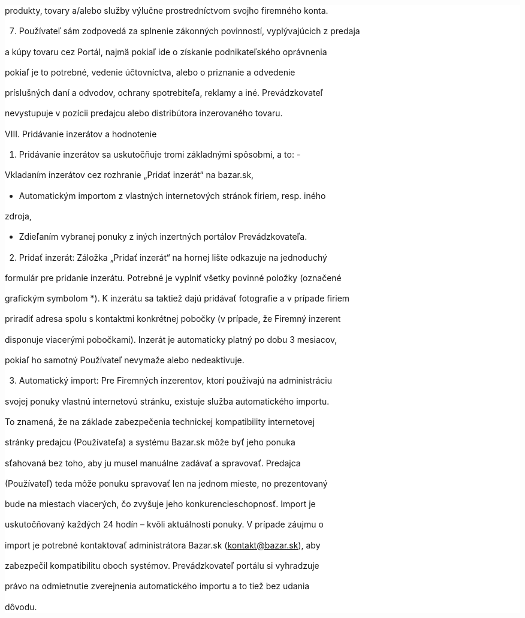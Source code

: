 produkty, tovary a/alebo služby výlučne prostredníctvom svojho firemného konta.



7. Používateľ sám zodpovedá za splnenie zákonných povinností, vyplývajúcich z predaja

a kúpy tovaru cez Portál, najmä pokiaľ ide o získanie podnikateľského oprávnenia

pokiaľ je to potrebné, vedenie účtovníctva, alebo o priznanie a odvedenie

príslušných daní a odvodov, ochrany spotrebiteľa, reklamy a iné. Prevádzkovateľ

nevystupuje v pozícii predajcu alebo distribútora inzerovaného tovaru.



VIII. Pridávanie inzerátov a hodnotenie



1. Pridávanie inzerátov sa uskutočňuje tromi základnými spôsobmi, a to: -

Vkladaním inzerátov cez rozhranie „Pridať inzerát“ na bazar.sk,

- Automatickým importom z vlastných internetových stránok firiem, resp. iného

zdroja,

- Zdieľaním vybranej ponuky z iných inzertných portálov Prevádzkovateľa.



2. Pridať inzerát: Záložka „Pridať inzerát“ na hornej lište odkazuje na jednoduchý

formulár pre pridanie inzerátu. Potrebné je vyplniť všetky povinné položky (označené

grafickým symbolom \*). K inzerátu sa taktiež dajú pridávať fotografie a v prípade firiem

priradiť adresa spolu s kontaktmi konkrétnej pobočky (v prípade, že Firemný inzerent

disponuje viacerými pobočkami). Inzerát je automaticky platný po dobu 3 mesiacov,

pokiaľ ho samotný Používateľ nevymaže alebo nedeaktivuje.

3. Automatický import: Pre Firemných inzerentov, ktorí používajú na administráciu

svojej ponuky vlastnú internetovú stránku, existuje služba automatického importu.

To znamená, že na základe zabezpečenia technickej kompatibility internetovej

stránky predajcu (Používateľa) a systému Bazar.sk môže byť jeho ponuka

sťahovaná bez toho, aby ju musel manuálne zadávať a spravovať. Predajca

(Používateľ) teda môže ponuku spravovať len na jednom mieste, no prezentovaný

bude na miestach viacerých, čo zvyšuje jeho konkurencieschopnosť. Import je

uskutočňovaný každých 24 hodín – kvôli aktuálnosti ponuky. V prípade záujmu o

import je potrebné kontaktovať administrátora Bazar.sk (kontakt@bazar.sk), aby

zabezpečil kompatibilitu oboch systémov. Prevádzkovateľ portálu si vyhradzuje

právo na odmietnutie zverejnenia automatického importu a to tiež bez udania

dôvodu.
